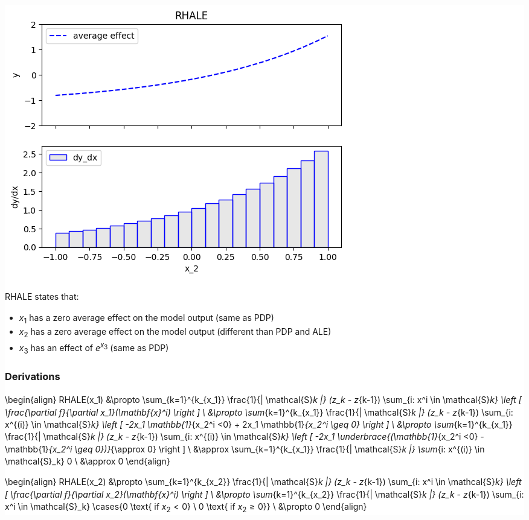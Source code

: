 


    
![png](05_conditional_interaction_independent_uniform_global_files/05_conditional_interaction_independent_uniform_global_30_2.png)
    


RHALE states that:
- $x_1$ has a zero average effect on the model output (same as PDP)
- $x_2$ has a zero average effect on the model output (different than PDP and ALE)
- $x_3$ has an effect of $e^{x_3}$ (same as PDP)


### Derivations

\begin{align}
RHALE(x_1) &\propto \sum_{k=1}^{k_{x_1}} \frac{1}{| \mathcal{S}_k |} (z_k - z_{k-1}) \sum_{i: x^i \in \mathcal{S}_k} \left [  \frac{\partial f}{\partial x_1}(\mathbf{x}^i) \right ] \\
&\propto \sum_{k=1}^{k_{x_1}} \frac{1}{| \mathcal{S}_k |} (z_k - z_{k-1}) \sum_{i: x^{(i)} \in \mathcal{S}_k} \left [ -2x_1 \mathbb{1}_{x_2^i <0} + 2x_1 \mathbb{1}_{x_2^i \geq 0}  \right ] \\
&\propto \sum_{k=1}^{k_{x_1}} \frac{1}{| \mathcal{S}_k |} (z_k - z_{k-1}) \sum_{i: x^{(i)} \in \mathcal{S}_k} \left [ -2x_1 \underbrace{(\mathbb{1}_{x_2^i <0} - \mathbb{1}_{x_2^i \geq 0})}_{\approx 0} \right ] \\
&\approx \sum_{k=1}^{k_{x_1}} \frac{1}{| \mathcal{S}_k |} \sum_{i: x^{(i)} \in \mathcal{S}_k} 0 \\
&\approx 0
\end{align}

\begin{align}
RHALE(x_2) &\propto \sum_{k=1}^{k_{x_2}} \frac{1}{| \mathcal{S}_k |} (z_k - z_{k-1}) \sum_{i: x^i \in \mathcal{S}_k} \left [  \frac{\partial f}{\partial x_2}(\mathbf{x}^i) \right ] \\
&\propto \sum_{k=1}^{k_{x_2}} \frac{1}{| \mathcal{S}_k |} (z_k - z_{k-1}) \sum_{i: x^i \in \mathcal{S}_k} \cases{0 \text{ if $x_2 <0$} \\ 0 \text{ if $x_2 \geq 0$}}  \\
&\propto 0
\end{align}

